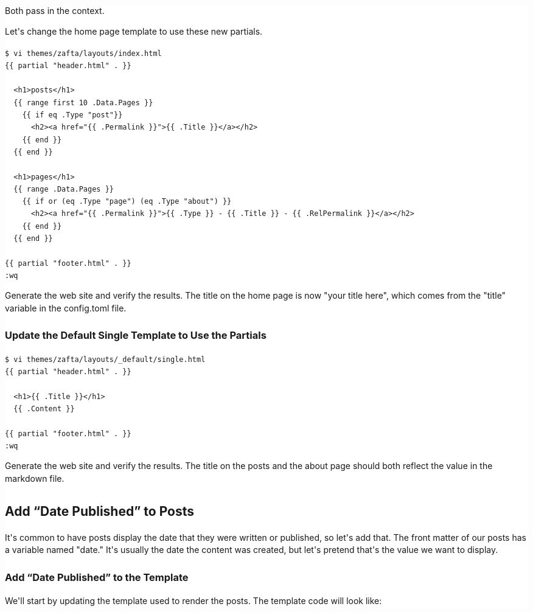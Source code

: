 Both pass in the context.

Let's change the home page template to use these new partials.

```
$ vi themes/zafta/layouts/index.html
{{ partial "header.html" . }}

  <h1>posts</h1>
  {{ range first 10 .Data.Pages }}
    {{ if eq .Type "post"}}
      <h2><a href="{{ .Permalink }}">{{ .Title }}</a></h2>
    {{ end }}
  {{ end }}

  <h1>pages</h1>
  {{ range .Data.Pages }}
    {{ if or (eq .Type "page") (eq .Type "about") }}
      <h2><a href="{{ .Permalink }}">{{ .Type }} - {{ .Title }} - {{ .RelPermalink }}</a></h2>
    {{ end }}
  {{ end }}

{{ partial "footer.html" . }}
:wq
```

Generate the web site and verify the results. The title on the home page is now "your title here", which comes from the "title" variable in the config.toml file.

### Update the Default Single Template to Use the Partials

```
$ vi themes/zafta/layouts/_default/single.html
{{ partial "header.html" . }}

  <h1>{{ .Title }}</h1>
  {{ .Content }}

{{ partial "footer.html" . }}
:wq
```

Generate the web site and verify the results. The title on the posts and the about page should both reflect the value in the markdown file.

## Add “Date Published” to Posts

It's common to have posts display the date that they were written or published, so let's add that. The front matter of our posts has a variable named "date." It's usually the date the content was created, but let's pretend that's the value we want to display.

### Add “Date Published” to the Template

We'll start by updating the template used to render the posts. The template code will look like:
